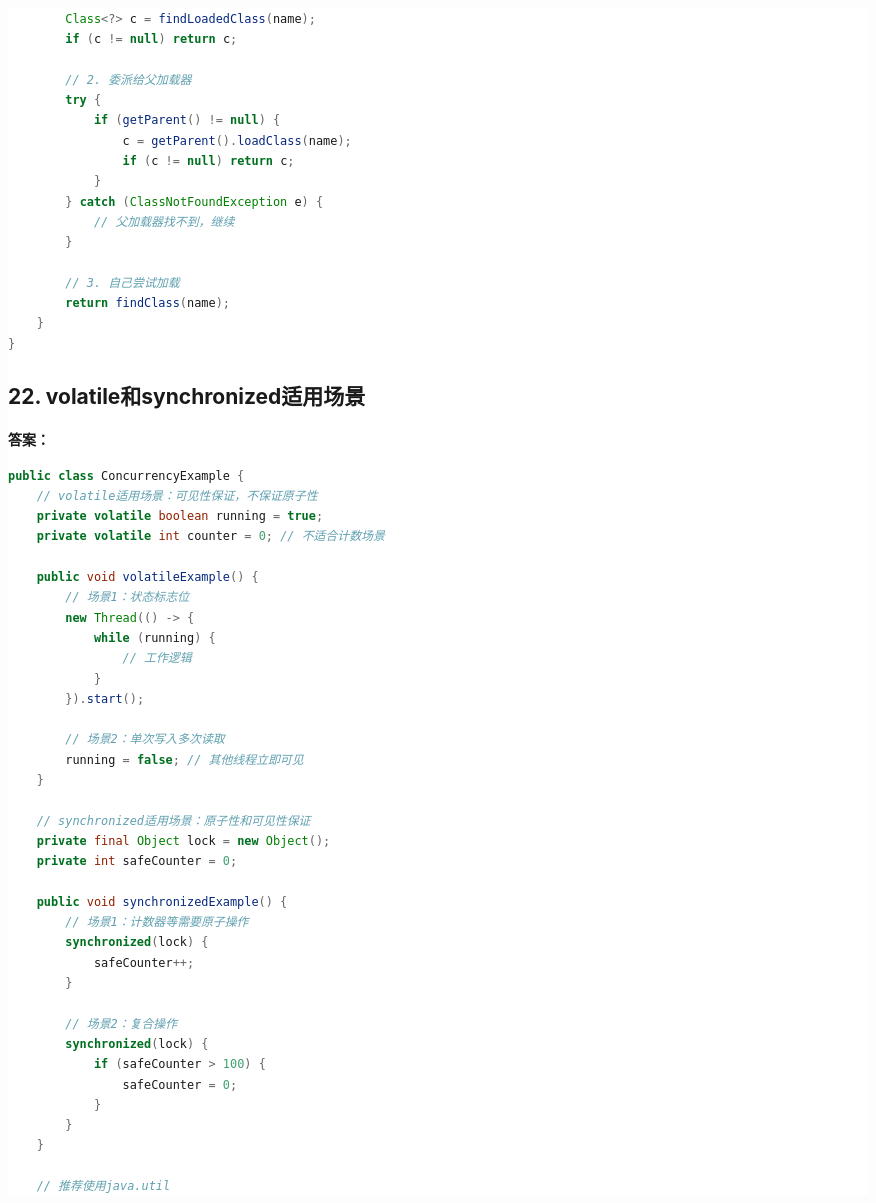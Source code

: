 ```java
        Class<?> c = findLoadedClass(name);
        if (c != null) return c;
        
        // 2. 委派给父加载器
        try {
            if (getParent() != null) {
                c = getParent().loadClass(name);
                if (c != null) return c;
            }
        } catch (ClassNotFoundException e) {
            // 父加载器找不到，继续
        }
        
        // 3. 自己尝试加载
        return findClass(name);
    }
}
```

## 22. volatile和synchronized适用场景

**答案：**
```java
public class ConcurrencyExample {
    // volatile适用场景：可见性保证，不保证原子性
    private volatile boolean running = true;
    private volatile int counter = 0; // 不适合计数场景
    
    public void volatileExample() {
        // 场景1：状态标志位
        new Thread(() -> {
            while (running) {
                // 工作逻辑
            }
        }).start();
        
        // 场景2：单次写入多次读取
        running = false; // 其他线程立即可见
    }
    
    // synchronized适用场景：原子性和可见性保证
    private final Object lock = new Object();
    private int safeCounter = 0;
    
    public void synchronizedExample() {
        // 场景1：计数器等需要原子操作
        synchronized(lock) {
            safeCounter++;
        }
        
        // 场景2：复合操作
        synchronized(lock) {
            if (safeCounter > 100) {
                safeCounter = 0;
            }
        }
    }
    
    // 推荐使用java.util
```
